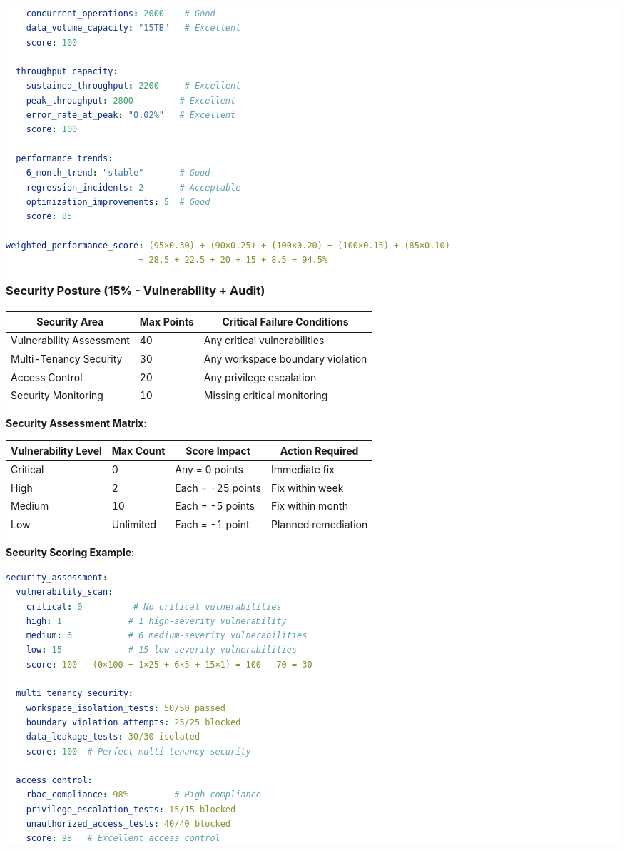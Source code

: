 ```yaml
    concurrent_operations: 2000    # Good
    data_volume_capacity: "15TB"   # Excellent
    score: 100
    
  throughput_capacity:
    sustained_throughput: 2200     # Excellent
    peak_throughput: 2800         # Excellent
    error_rate_at_peak: "0.02%"   # Excellent
    score: 100
    
  performance_trends:
    6_month_trend: "stable"       # Good
    regression_incidents: 2       # Acceptable
    optimization_improvements: 5  # Good
    score: 85

weighted_performance_score: (95×0.30) + (90×0.25) + (100×0.20) + (100×0.15) + (85×0.10)
                          = 28.5 + 22.5 + 20 + 15 + 8.5 = 94.5%
```

### Security Posture (15% - Vulnerability + Audit)

| Security Area | Max Points | Critical Failure Conditions |
|--------------|-----------|---------------------------|
| Vulnerability Assessment | 40 | Any critical vulnerabilities |
| Multi-Tenancy Security | 30 | Any workspace boundary violation |
| Access Control | 20 | Any privilege escalation |
| Security Monitoring | 10 | Missing critical monitoring |

**Security Assessment Matrix**:

| Vulnerability Level | Max Count | Score Impact | Action Required |
|-------------------|-----------|--------------|-----------------|
| Critical | 0 | Any = 0 points | Immediate fix |
| High | 2 | Each = -25 points | Fix within week |
| Medium | 10 | Each = -5 points | Fix within month |
| Low | Unlimited | Each = -1 point | Planned remediation |

**Security Scoring Example**:
```yaml
security_assessment:
  vulnerability_scan:
    critical: 0          # No critical vulnerabilities
    high: 1             # 1 high-severity vulnerability
    medium: 6           # 6 medium-severity vulnerabilities  
    low: 15             # 15 low-severity vulnerabilities
    score: 100 - (0×100 + 1×25 + 6×5 + 15×1) = 100 - 70 = 30
    
  multi_tenancy_security:
    workspace_isolation_tests: 50/50 passed
    boundary_violation_attempts: 25/25 blocked
    data_leakage_tests: 30/30 isolated
    score: 100  # Perfect multi-tenancy security
    
  access_control:
    rbac_compliance: 98%         # High compliance
    privilege_escalation_tests: 15/15 blocked
    unauthorized_access_tests: 40/40 blocked  
    score: 98   # Excellent access control
```